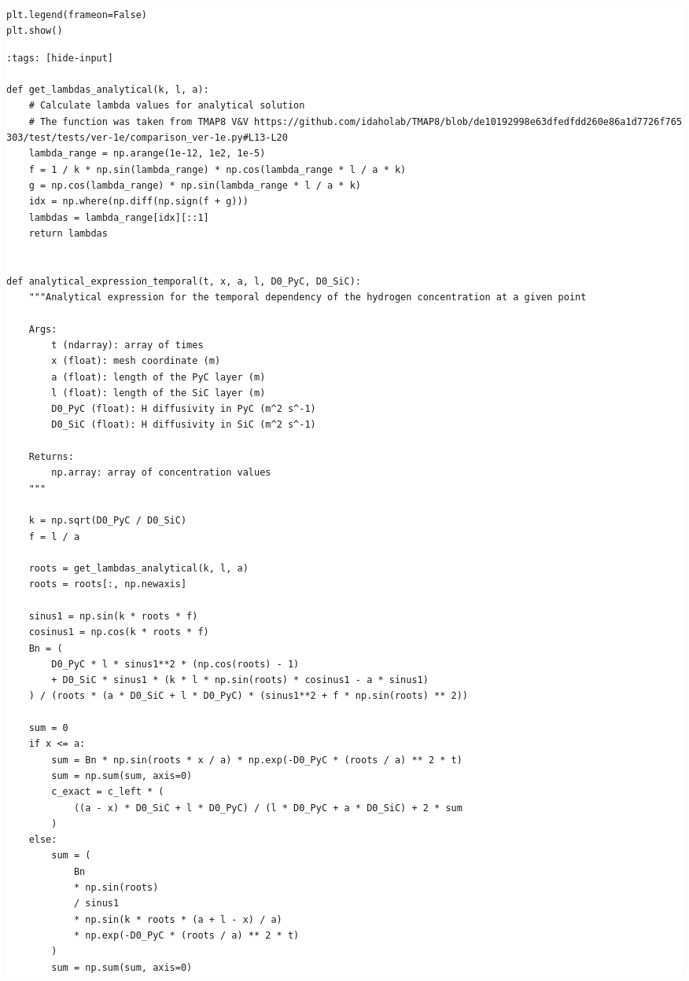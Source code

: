 ```{code-cell} ipython3
plt.legend(frameon=False)
plt.show()
```

```{code-cell} ipython3
:tags: [hide-input]

def get_lambdas_analytical(k, l, a):
    # Calculate lambda values for analytical solution
    # The function was taken from TMAP8 V&V https://github.com/idaholab/TMAP8/blob/de10192998e63dfedfdd260e86a1d7726f765303/test/tests/ver-1e/comparison_ver-1e.py#L13-L20
    lambda_range = np.arange(1e-12, 1e2, 1e-5)
    f = 1 / k * np.sin(lambda_range) * np.cos(lambda_range * l / a * k)
    g = np.cos(lambda_range) * np.sin(lambda_range * l / a * k)
    idx = np.where(np.diff(np.sign(f + g)))
    lambdas = lambda_range[idx][::1]
    return lambdas


def analytical_expression_temporal(t, x, a, l, D0_PyC, D0_SiC):
    """Analytical expression for the temporal dependency of the hydrogen concentration at a given point

    Args:
        t (ndarray): array of times
        x (float): mesh coordinate (m)
        a (float): length of the PyC layer (m)
        l (float): length of the SiC layer (m)
        D0_PyC (float): H diffusivity in PyC (m^2 s^-1)
        D0_SiC (float): H diffusivity in SiC (m^2 s^-1)

    Returns:
        np.array: array of concentration values
    """

    k = np.sqrt(D0_PyC / D0_SiC)
    f = l / a

    roots = get_lambdas_analytical(k, l, a)
    roots = roots[:, np.newaxis]

    sinus1 = np.sin(k * roots * f)
    cosinus1 = np.cos(k * roots * f)
    Bn = (
        D0_PyC * l * sinus1**2 * (np.cos(roots) - 1)
        + D0_SiC * sinus1 * (k * l * np.sin(roots) * cosinus1 - a * sinus1)
    ) / (roots * (a * D0_SiC + l * D0_PyC) * (sinus1**2 + f * np.sin(roots) ** 2))

    sum = 0
    if x <= a:
        sum = Bn * np.sin(roots * x / a) * np.exp(-D0_PyC * (roots / a) ** 2 * t)
        sum = np.sum(sum, axis=0)
        c_exact = c_left * (
            ((a - x) * D0_SiC + l * D0_PyC) / (l * D0_PyC + a * D0_SiC) + 2 * sum
        )
    else:
        sum = (
            Bn
            * np.sin(roots)
            / sinus1
            * np.sin(k * roots * (a + l - x) / a)
            * np.exp(-D0_PyC * (roots / a) ** 2 * t)
        )
        sum = np.sum(sum, axis=0)
```